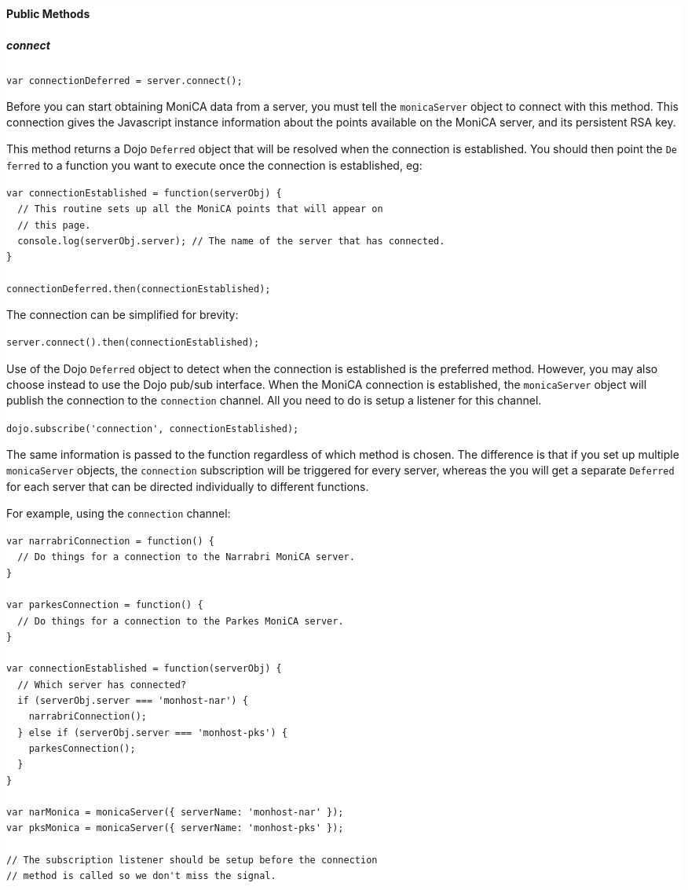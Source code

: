 #### Public Methods ####

##### connect #####

```
var connectionDeferred = server.connect();
```

Before you can start obtaining MoniCA data from a server, you must tell the `monicaServer` object to connect with this method. This connection gives the Javascript instance information about the points available on the MoniCA server, and its persistent RSA key.

This method returns a Dojo `Deferred` object that will be resolved when the connection is established. You should then point the `Deferred` to a function you want to execute once the connection is established, eg:

```
var connectionEstablished = function(serverObj) {
  // This routine sets up all the MoniCA points that will appear on
  // this page.
  console.log(serverObj.server); // The name of the server that has connected.
}

connectionDeferred.then(connectionEstablished);
```

The connection can be simplified for brevity:
```
server.connect().then(connectionEstablished);
```

Use of the Dojo `Deferred` object to detect when the connection is established is the preferred method. However, you may also choose instead to use the Dojo pub/sub interface. When the MoniCA connection is established, the `monicaServer` object will publish the connection to the `connection` channel. All you need to do is setup a listener for this channel.

```
dojo.subscribe('connection', connectionEstablished);
```

The same information is passed to the function regardless of which method is chosen. The difference is that if you set up multiple `monicaServer` objects, the `connection` subscription will be triggered for every server, whereas the you will get a separate `Deferred` for each server that can be directed individually to different functions.

For example, using the `connection` channel:
```
var narrabriConnection = function() {
  // Do things for a connection to the Narrabri MoniCA server.
}

var parkesConnection = function() {
  // Do things for a connection to the Parkes MoniCA server.
}

var connectionEstablished = function(serverObj) {
  // Which server has connected?
  if (serverObj.server === 'monhost-nar') {
    narrabriConnection();
  } else if (serverObj.server === 'monhost-pks') {
    parkesConnection();
  }
}

var narMonica = monicaServer({ serverName: 'monhost-nar' });
var pksMonica = monicaServer({ serverName: 'monhost-pks' });

// The subscription listener should be setup before the connection
// method is called so we don't miss the signal.
```